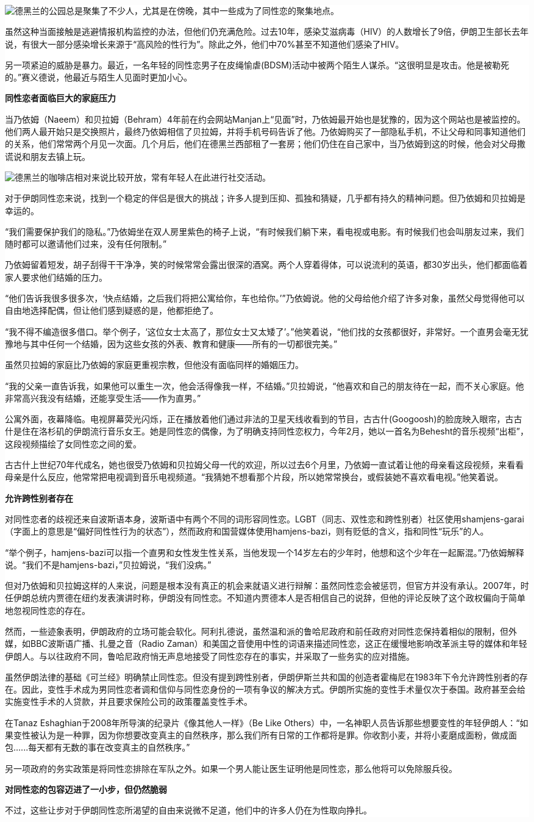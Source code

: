 ![德黑兰的公园总是聚集了不少人，尤其是在傍晚，其中一些成为了同性恋的聚集地点。](http://image.thepaper.cn/www/image/4/203/222.jpg)

虽然这种当面接触是逃避情报机构监控的办法，但他们仍充满危险。过去10年，感染艾滋病毒（HIV）的人数增长了9倍，伊朗卫生部长去年说，有很大一部分感染增长来源于“高风险的性行为”。除此之外，他们中70%甚至不知道他们感染了HIV。

另一项紧迫的威胁是暴力。最近，一名年轻的同性恋男子在皮绳愉虐(BDSM)活动中被两个陌生人谋杀。“这很明显是攻击。他是被勒死的。”赛义德说，他最近与陌生人见面时更加小心。

**同性恋者面临巨大的家庭压力**

当乃依姆（Naeem）和贝拉姆（Behram）4年前在约会网站Manjan上“见面”时，乃依姆最开始也是犹豫的，因为这个网站也是被监控的。他们两人最开始只是交换照片，最终乃依姆相信了贝拉姆，并将手机号码告诉了他。乃依姆购买了一部隐私手机，不让父母和同事知道他们的关系，他们常常两个月见一次面。几个月后，他们在德黑兰西部租了一套房；他们仍住在自己家中，当乃依姆到这的时候，他会对父母撒谎说和朋友去镇上玩。

![德黑兰的咖啡店相对来说比较开放，常有年轻人在此进行社交活动。](http://image.thepaper.cn/www/image/4/203/218.jpg)

对于伊朗同性恋来说，找到一个稳定的伴侣是很大的挑战；许多人提到压抑、孤独和猜疑，几乎都有持久的精神问题。但乃依姆和贝拉姆是幸运的。

“我们需要保护我们的隐私。”乃依姆坐在双人房里紫色的椅子上说，“有时候我们躺下来，看电视或电影。有时候我们也会叫朋友过来，我们随时都可以邀请他们过来，没有任何限制。”

乃依姆留着短发，胡子刮得干干净净，笑的时候常常会露出很深的酒窝。两个人穿着得体，可以说流利的英语，都30岁出头，他们都面临着家人要求他们结婚的压力。

“他们告诉我很多很多次，‘快点结婚，之后我们将把公寓给你，车也给你。’”乃依姆说。他的父母给他介绍了许多对象，虽然父母觉得他可以自由地选择配偶，但让他们感到疑惑的是，他都拒绝了。

“我不得不编造很多借口。举个例子，‘这位女士太高了，那位女士又太矮了’。”他笑着说，“他们找的女孩都很好，非常好。一个直男会毫无犹豫地与其中任何一个结婚，因为这些女孩的外表、教育和健康——所有的一切都很完美。”

虽然贝拉姆的家庭比乃依姆的家庭更重视宗教，但他没有面临同样的婚姻压力。

“我的父亲一直告诉我，如果他可以重生一次，他会活得像我一样，不结婚。”贝拉姆说，“他喜欢和自己的朋友待在一起，而不关心家庭。他非常高兴我没有结婚，还能享受生活——作为直男。”

公寓外面，夜幕降临。电视屏幕荧光闪烁，正在播放着他们通过非法的卫星天线收看到的节目，古古什(Googoosh)的脸庞映入眼帘，古古什是住在洛杉矶的伊朗流行音乐女王。她是同性恋的偶像，为了明确支持同性恋权力，今年2月，她以一首名为Behesht的音乐视频“出柜”，这段视频描绘了女同性恋之间的爱。

古古什上世纪70年代成名，她也很受乃依姆和贝拉姆父母一代的欢迎，所以过去6个月里，乃依姆一直试着让他的母亲看这段视频，来看看母亲是什么反应，他常常把电视调到音乐电视频道。“我猜她不想看那个片段，所以她常常换台，或假装她不喜欢看电视。”他笑着说。

**允许跨性别者存在**

对同性恋者的歧视还来自波斯语本身，波斯语中有两个不同的词形容同性恋。LGBT（同志、双性恋和跨性别者）社区使用shamjens-garai（字面上的意思是“偏好同性性行为的状态”），然而政府和国营媒体使用hamjens-bazi，则有贬低的含义，指和同性“玩乐”的人。

“举个例子，hamjens-bazi可以指一个直男和女性发生性关系，当他发现一个14岁左右的少年时，他想和这个少年在一起厮混。”乃依姆解释说。“我们不是hamjens-bazi，”贝拉姆说，“我们没病。”

但对乃依姆和贝拉姆这样的人来说，问题是根本没有真正的机会来就语义进行辩解：虽然同性恋会被惩罚，但官方并没有承认。2007年，时任伊朗总统内贾德在纽约发表演讲时称，伊朗没有同性恋。不知道内贾德本人是否相信自己的说辞，但他的评论反映了这个政权偏向于简单地忽视同性恋的存在。

然而，一些迹象表明，伊朗政府的立场可能会软化。阿利扎德说，虽然温和派的鲁哈尼政府和前任政府对同性恋保持着相似的限制，但外媒，如BBC波斯语广播、扎曼之音（Radio Zaman）和美国之音使用中性的词语来描述同性恋，这正在缓慢地影响改革派主导的媒体和年轻伊朗人。与以往政府不同，鲁哈尼政府悄无声息地接受了同性恋存在的事实，并采取了一些务实的应对措施。

虽然伊朗法律的基础《可兰经》明确禁止同性恋。但没有提到跨性别者，伊朗伊斯兰共和国的创造者霍梅尼在1983年下令允许跨性别者的存在。因此，变性手术成为男同性恋者调和信仰与同性恋身份的一项有争议的解决方式。伊朗所实施的变性手术量仅次于泰国。政府甚至会给实施变性手术的人贷款，并且要求保险公司的政策覆盖变性手术。

在Tanaz Eshaghian于2008年所导演的纪录片《像其他人一样》（Be Like Others）中，一名神职人员告诉那些想要变性的年轻伊朗人：“如果变性被认为是一种罪，因为你想要改变真主的自然秩序，那么我们所有日常的工作都将是罪。你收割小麦，并将小麦磨成面粉，做成面包......每天都有无数的事在改变真主的自然秩序。”

另一项政府的务实政策是将同性恋排除在军队之外。如果一个男人能让医生证明他是同性恋，那么他将可以免除服兵役。

**对同性恋的包容迈进了一小步，但仍然脆弱**

不过，这些让步对于伊朗同性恋所渴望的自由来说微不足道，他们中的许多人仍在为性取向挣扎。
